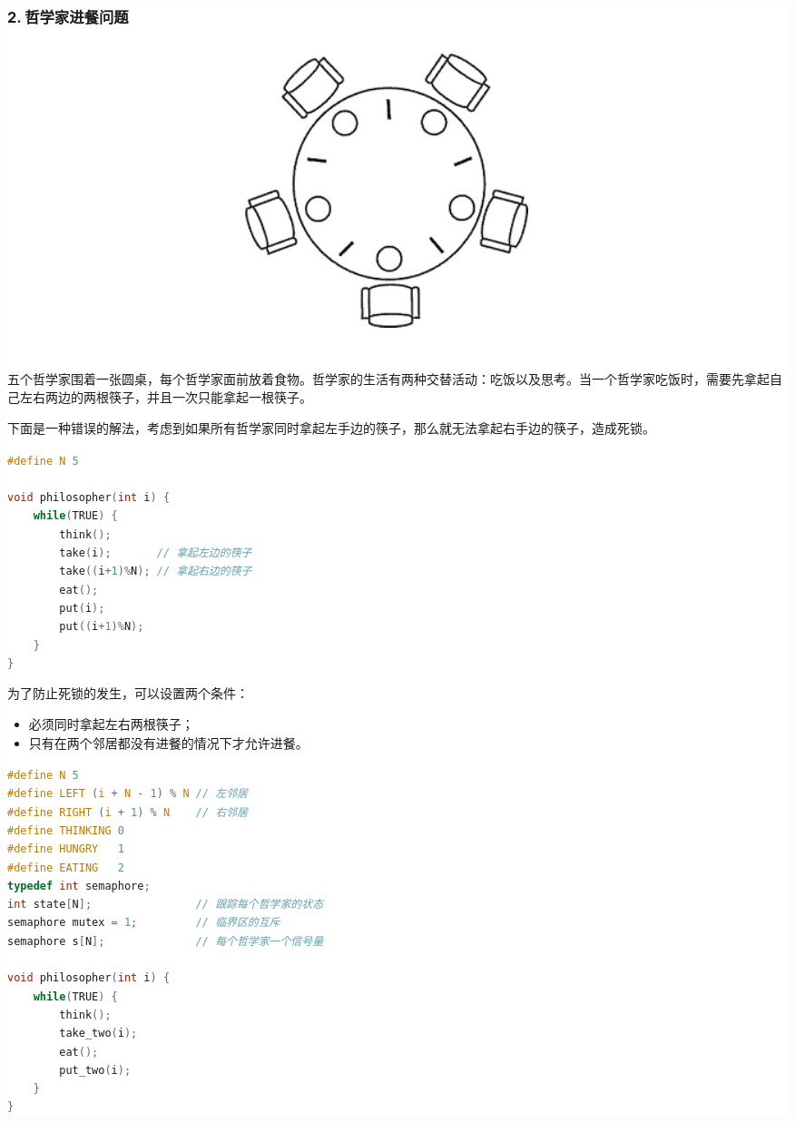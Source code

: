 
### 2. 哲学家进餐问题

<div align="center"> <img src="pics/a9077f06-7584-4f2b-8c20-3a8e46928820.jpg"/> </div><br>

五个哲学家围着一张圆桌，每个哲学家面前放着食物。哲学家的生活有两种交替活动：吃饭以及思考。当一个哲学家吃饭时，需要先拿起自己左右两边的两根筷子，并且一次只能拿起一根筷子。

下面是一种错误的解法，考虑到如果所有哲学家同时拿起左手边的筷子，那么就无法拿起右手边的筷子，造成死锁。

```c
#define N 5

void philosopher(int i) {
    while(TRUE) {
        think();
        take(i);       // 拿起左边的筷子
        take((i+1)%N); // 拿起右边的筷子
        eat();
        put(i);
        put((i+1)%N);
    }
}
```

为了防止死锁的发生，可以设置两个条件：

- 必须同时拿起左右两根筷子；
- 只有在两个邻居都没有进餐的情况下才允许进餐。

```c
#define N 5
#define LEFT (i + N - 1) % N // 左邻居
#define RIGHT (i + 1) % N    // 右邻居
#define THINKING 0
#define HUNGRY   1
#define EATING   2
typedef int semaphore;
int state[N];                // 跟踪每个哲学家的状态
semaphore mutex = 1;         // 临界区的互斥
semaphore s[N];              // 每个哲学家一个信号量

void philosopher(int i) {
    while(TRUE) {
        think();
        take_two(i);
        eat();
        put_two(i);
    }
}

```